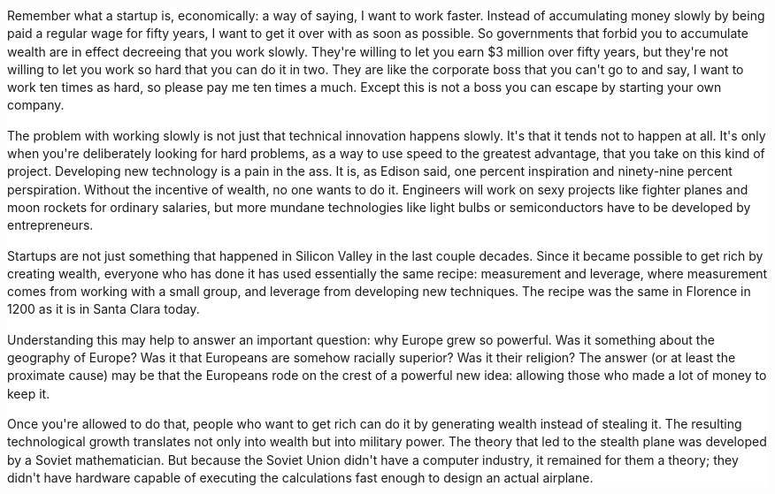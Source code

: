Remember what a startup is, economically: 
a way of saying, I want to work faster. Instead of accumulating
money slowly by being paid a regular wage for fifty years, I 
want to get it over with as soon as possible. So governments
that forbid you to accumulate wealth are in effect decreeing
that you work slowly. They're willing to let you earn $3 million over
fifty years, but they're not willing to let you work so hard that
you can do it in two. They are like
the corporate boss that you can't go to and say, I want to work
ten times as hard, so please pay me ten times a much.
Except this is not a boss you can escape by starting your own
company.  
  
The problem with working slowly is not just that technical
innovation happens slowly. It's that it tends not to happen at all.
It's only when you're deliberately looking for hard problems,
as a way to use speed to the greatest advantage, that you take
on this kind of project. Developing new technology is a 
pain in the ass. It is, as Edison said, one percent 
inspiration and ninety-nine percent perspiration. 
Without the incentive of wealth, no one wants to do it.
Engineers will work on sexy projects like fighter planes and moon
rockets for ordinary salaries, but more mundane technologies
like light bulbs or semiconductors have to be developed by entrepreneurs.  
  
Startups
are not just something that happened in Silicon Valley in 
the last couple decades. Since it became possible to
get rich by creating wealth, everyone who has done it has
used essentially the same recipe: measurement and leverage,
where measurement comes from working with a small
group, and leverage from developing new techniques.
The recipe was the same in Florence in 1200 as it is 
in Santa Clara today.  
  
Understanding this may help to answer an important question:
why Europe grew so powerful.
Was it something about the geography of 
Europe? Was it that Europeans are somehow racially superior?
Was it their religion? The answer (or at least
the proximate cause) may be that the
Europeans 
rode on the crest of a powerful new idea: allowing those who
made a lot of money to keep it.  
  
Once you're allowed to do that, 
people who want to get rich can do it by generating
wealth instead of stealing it.
The resulting technological growth translates not only 
into wealth but into military power. The theory that led to
the stealth plane was developed by a Soviet mathematician.
But because the Soviet Union didn't have a computer industry,
it remained for them a theory;
they didn't have hardware capable of executing the calculations
fast enough to design an actual airplane.  
  